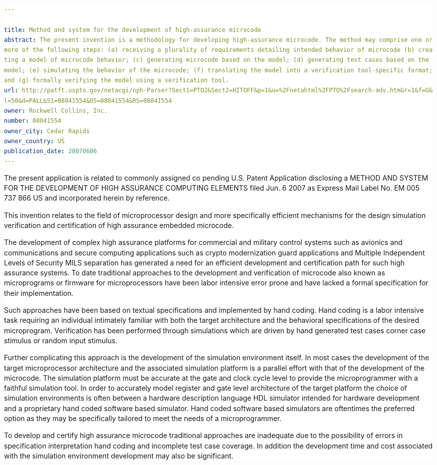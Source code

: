 ```yaml
---

title: Method and system for the development of high-assurance microcode
abstract: The present invention is a methodology for developing high-assurance microcode. The method may comprise one or more of the following steps: (a) receiving a plurality of requirements detailing intended behavior of microcode (b) creating a model of microcode behavior; (c) generating microcode based on the model; (d) generating test cases based on the model; (e) simulating the behavior of the microcode; (f) translating the model into a verification tool-specific format; and (g) formally verifying the model using a verification tool.
url: http://patft.uspto.gov/netacgi/nph-Parser?Sect1=PTO2&Sect2=HITOFF&p=1&u=%2Fnetahtml%2FPTO%2Fsearch-adv.htm&r=1&f=G&l=50&d=PALL&S1=08041554&OS=08041554&RS=08041554
owner: Rockwell Collins, Inc.
number: 08041554
owner_city: Cedar Rapids
owner_country: US
publication_date: 20070606
---
```

The present application is related to commonly assigned co pending U.S. Patent Application disclosing a METHOD AND SYSTEM FOR THE DEVELOPMENT OF HIGH ASSURANCE COMPUTING ELEMENTS filed Jun. 6 2007 as Express Mail Label No. EM 005 737 866 US and incorporated herein by reference.

This invention relates to the field of microprocessor design and more specifically efficient mechanisms for the design simulation verification and certification of high assurance embedded microcode.

The development of complex high assurance platforms for commercial and military control systems such as avionics and communications and secure computing applications such as crypto modernization guard applications and Multiple Independent Levels of Security MILS separation has generated a need for an efficient development and certification path for such high assurance systems. To date traditional approaches to the development and verification of microcode also known as microprograms or firmware for microprocessors have been labor intensive error prone and have lacked a formal specification for their implementation.

Such approaches have been based on textual specifications and implemented by hand coding. Hand coding is a labor intensive task requiring an individual intimately familiar with both the target architecture and the behavioral specifications of the desired microprogram. Verification has been performed through simulations which are driven by hand generated test cases corner case stimulus or random input stimulus.

Further complicating this approach is the development of the simulation environment itself. In most cases the development of the target microprocessor architecture and the associated simulation platform is a parallel effort with that of the development of the microcode. The simulation platform must be accurate at the gate and clock cycle level to provide the microprogrammer with a faithful simulation tool. In order to accurately model register and gate level architecture of the target platform the choice of simulation environments is often between a hardware description language HDL simulator intended for hardware development and a proprietary hand coded software based simulator. Hand coded software based simulators are oftentimes the preferred option as they may be specifically tailored to meet the needs of a microprogrammer.

To develop and certify high assurance microcode traditional approaches are inadequate due to the possibility of errors in specification interpretation hand coding and incomplete test case coverage. In addition the development time and cost associated with the simulation environment development may also be significant.
